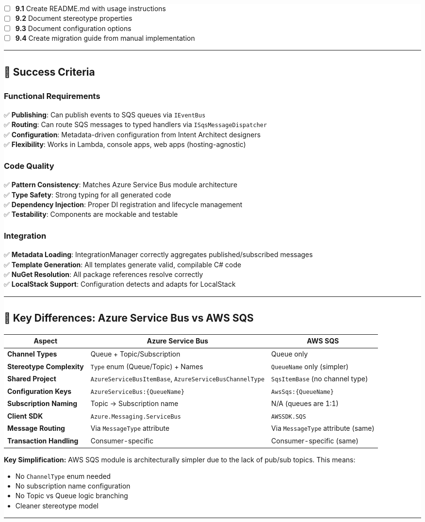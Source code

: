 - [ ] **9.1** Create README.md with usage instructions
- [ ] **9.2** Document stereotype properties
- [ ] **9.3** Document configuration options
- [ ] **9.4** Create migration guide from manual implementation

---

## 🎯 Success Criteria

### Functional Requirements
✅ **Publishing**: Can publish events to SQS queues via `IEventBus`  
✅ **Routing**: Can route SQS messages to typed handlers via `ISqsMessageDispatcher`  
✅ **Configuration**: Metadata-driven configuration from Intent Architect designers  
✅ **Flexibility**: Works in Lambda, console apps, web apps (hosting-agnostic)  

### Code Quality
✅ **Pattern Consistency**: Matches Azure Service Bus module architecture  
✅ **Type Safety**: Strong typing for all generated code  
✅ **Dependency Injection**: Proper DI registration and lifecycle management  
✅ **Testability**: Components are mockable and testable  

### Integration
✅ **Metadata Loading**: IntegrationManager correctly aggregates published/subscribed messages  
✅ **Template Generation**: All templates generate valid, compilable C# code  
✅ **NuGet Resolution**: All package references resolve correctly  
✅ **LocalStack Support**: Configuration detects and adapts for LocalStack  

---

## 🚀 Key Differences: Azure Service Bus vs AWS SQS

| Aspect | Azure Service Bus | AWS SQS |
|--------|------------------|---------|
| **Channel Types** | Queue + Topic/Subscription | Queue only |
| **Stereotype Complexity** | `Type` enum (Queue/Topic) + Names | `QueueName` only (simpler) |
| **Shared Project** | `AzureServiceBusItemBase`, `AzureServiceBusChannelType` | `SqsItemBase` (no channel type) |
| **Configuration Keys** | `AzureServiceBus:{QueueName}` | `AwsSqs:{QueueName}` |
| **Subscription Naming** | Topic → Subscription name | N/A (queues are 1:1) |
| **Client SDK** | `Azure.Messaging.ServiceBus` | `AWSSDK.SQS` |
| **Message Routing** | Via `MessageType` attribute | Via `MessageType` attribute (same) |
| **Transaction Handling** | Consumer-specific | Consumer-specific (same) |

**Key Simplification:** AWS SQS module is architecturally simpler due to the lack of pub/sub topics. This means:
- No `ChannelType` enum needed
- No subscription name configuration
- No Topic vs Queue logic branching
- Cleaner stereotype model

---